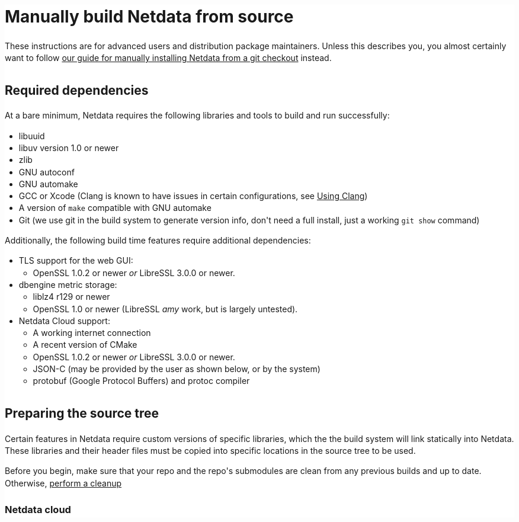 

# Manually build Netdata from source

These instructions are for advanced users and distribution package
maintainers. Unless this describes you, you almost certainly want
to follow [our guide for manually installing Netdata from a git
checkout](https://github.com/netdata/netdata/blob/master/packaging/installer/methods/manual.md) instead.

## Required dependencies

At a bare minimum, Netdata requires the following libraries and tools
to build and run successfully:

-   libuuid
-   libuv version 1.0 or newer
-   zlib
-   GNU autoconf
-   GNU automake
-   GCC or Xcode (Clang is known to have issues in certain configurations, see [Using Clang](#using-clang))
-   A version of `make` compatible with GNU automake
-   Git (we use git in the build system to generate version info, don't need a full install, just a working `git show` command)

Additionally, the following build time features require additional dependencies:

-   TLS support for the web GUI:
    -   OpenSSL 1.0.2 or newer _or_ LibreSSL 3.0.0 or newer.
-   dbengine metric storage:
    -   liblz4 r129 or newer
    -   OpenSSL 1.0 or newer (LibreSSL _amy_ work, but is largely untested).
-   Netdata Cloud support:
    -   A working internet connection
    -   A recent version of CMake
    -   OpenSSL 1.0.2 or newer _or_ LibreSSL 3.0.0 or newer.
    -   JSON-C (may be provided by the user as shown below, or by the system)
    -   protobuf (Google Protocol Buffers) and protoc compiler

## Preparing the source tree

Certain features in Netdata require custom versions of specific libraries,
which the the build system will link statically into Netdata. These
libraries and their header files must be copied into specific locations
in the source tree to be used.

Before you begin, make sure that your repo and the repo's submodules are clean from any previous builds and up to date.
Otherwise, [perform a cleanup](https://github.com/netdata/netdata/edit/master/packaging/installer/methods/manual.md#perform-a-cleanup-in-your-netdata-repo)

### Netdata cloud
